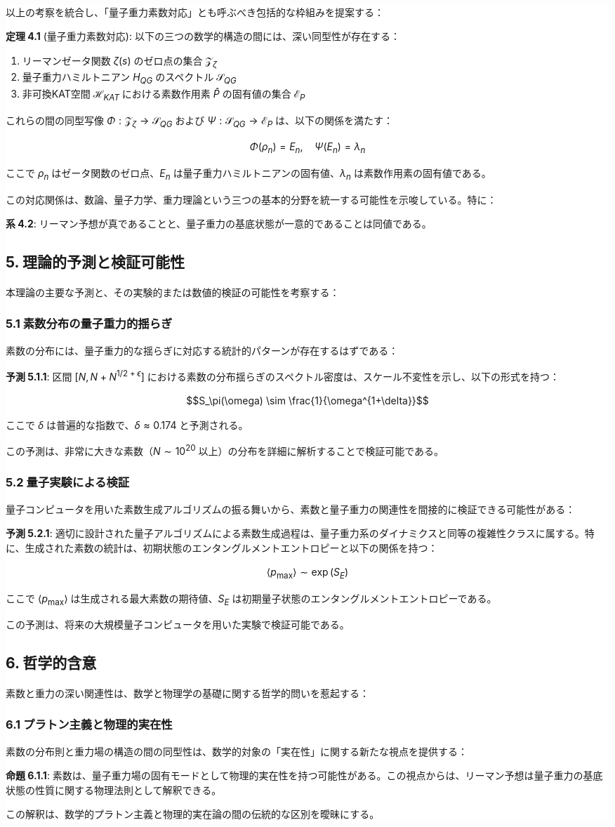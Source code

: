 以上の考察を統合し、「量子重力素数対応」とも呼ぶべき包括的な枠組みを提案する：

**定理 4.1** (量子重力素数対応): 以下の三つの数学的構造の間には、深い同型性が存在する：

1. リーマンゼータ関数 $\zeta(s)$ のゼロ点の集合 $\mathcal{Z}_\zeta$
2. 量子重力ハミルトニアン $H_{QG}$ のスペクトル $\mathcal{S}_{QG}$
3. 非可換KAT空間 $\mathcal{H}_{KAT}$ における素数作用素 $\hat{P}$ の固有値の集合 $\mathcal{E}_P$

これらの間の同型写像 $\Phi: \mathcal{Z}_\zeta \to \mathcal{S}_{QG}$ および $\Psi: \mathcal{S}_{QG} \to \mathcal{E}_P$ は、以下の関係を満たす：

$$\Phi(\rho_n) = E_n, \quad \Psi(E_n) = \lambda_n$$

ここで $\rho_n$ はゼータ関数のゼロ点、$E_n$ は量子重力ハミルトニアンの固有値、$\lambda_n$ は素数作用素の固有値である。

この対応関係は、数論、量子力学、重力理論という三つの基本的分野を統一する可能性を示唆している。特に：

**系 4.2**: リーマン予想が真であることと、量子重力の基底状態が一意的であることは同値である。

## 5. 理論的予測と検証可能性

本理論の主要な予測と、その実験的または数値的検証の可能性を考察する：

### 5.1 素数分布の量子重力的揺らぎ

素数の分布には、量子重力的な揺らぎに対応する統計的パターンが存在するはずである：

**予測 5.1.1**: 区間 $[N, N+N^{1/2+\epsilon}]$ における素数の分布揺らぎのスペクトル密度は、スケール不変性を示し、以下の形式を持つ：

$$S_\pi(\omega) \sim \frac{1}{\omega^{1+\delta}}$$

ここで $\delta$ は普遍的な指数で、$\delta \approx 0.174$ と予測される。

この予測は、非常に大きな素数（$N \sim 10^{20}$ 以上）の分布を詳細に解析することで検証可能である。

### 5.2 量子実験による検証

量子コンピュータを用いた素数生成アルゴリズムの振る舞いから、素数と量子重力の関連性を間接的に検証できる可能性がある：

**予測 5.2.1**: 適切に設計された量子アルゴリズムによる素数生成過程は、量子重力系のダイナミクスと同等の複雑性クラスに属する。特に、生成された素数の統計は、初期状態のエンタングルメントエントロピーと以下の関係を持つ：

$$\langle p_{\max} \rangle \sim \exp(S_E)$$

ここで $\langle p_{\max} \rangle$ は生成される最大素数の期待値、$S_E$ は初期量子状態のエンタングルメントエントロピーである。

この予測は、将来の大規模量子コンピュータを用いた実験で検証可能である。

## 6. 哲学的含意

素数と重力の深い関連性は、数学と物理学の基礎に関する哲学的問いを惹起する：

### 6.1 プラトン主義と物理的実在性

素数の分布則と重力場の構造の間の同型性は、数学的対象の「実在性」に関する新たな視点を提供する：

**命題 6.1.1**: 素数は、量子重力場の固有モードとして物理的実在性を持つ可能性がある。この視点からは、リーマン予想は量子重力の基底状態の性質に関する物理法則として解釈できる。

この解釈は、数学的プラトン主義と物理的実在論の間の伝統的な区別を曖昧にする。
